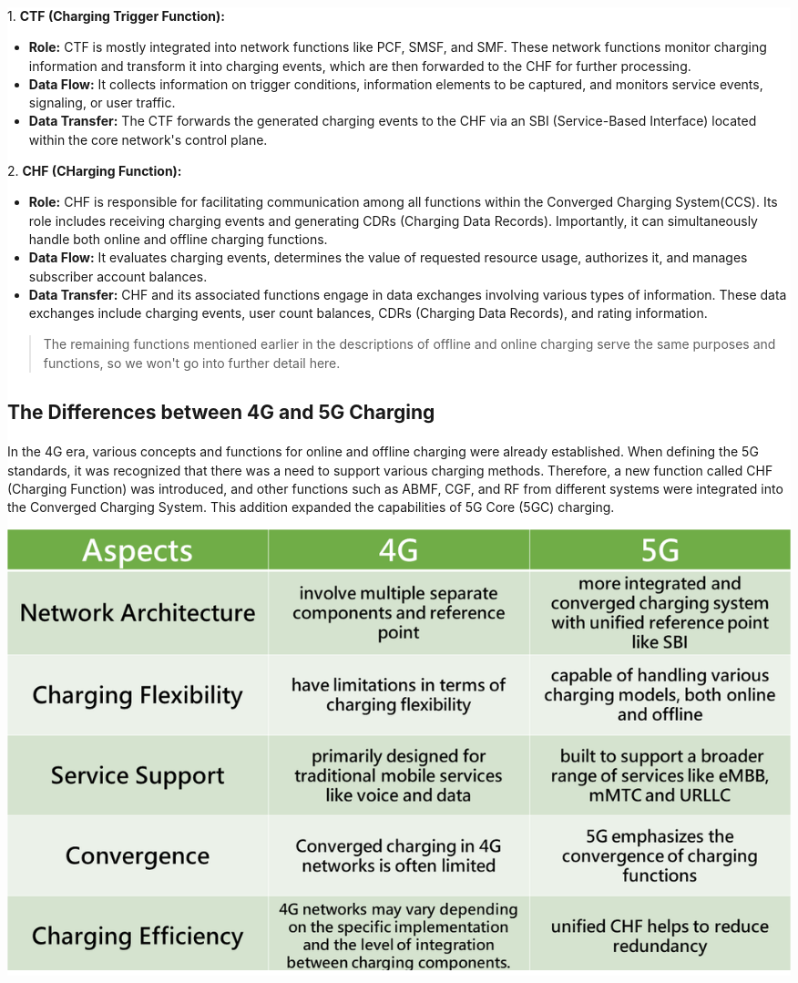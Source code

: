 1\. **CTF (Charging Trigger Function):**
   * **Role:** CTF is mostly integrated into network functions like PCF, SMSF, and SMF. These network functions monitor charging information and transform it into charging events, which are then forwarded to the CHF for further processing.
   * **Data Flow:** It collects information on trigger conditions, information elements to be captured, and monitors service events, signaling, or user traffic.
   * **Data Transfer:** The CTF forwards the generated charging events to the CHF via an SBI (Service-Based Interface) located within the core network's control plane.

2\. **CHF (CHarging Function):**
   * **Role:** CHF is responsible for facilitating communication among all functions within the Converged Charging System(CCS). Its role includes receiving charging events and generating CDRs (Charging Data Records). Importantly, it can simultaneously handle both online and offline charging functions.
   * **Data Flow:** It evaluates charging events, determines the value of requested resource usage, authorizes it, and manages subscriber account balances.
   * **Data Transfer:** CHF and its associated functions engage in data exchanges involving various types of information. These data exchanges include charging events, user count balances, CDRs (Charging Data Records), and rating information.


>The remaining functions mentioned earlier in the descriptions of offline and online charging serve the same purposes and functions, so we won't go into further detail here.


## The Differences between 4G and 5G Charging
In the 4G era, various concepts and functions for online and offline charging were already established. When defining the 5G standards, it was recognized that there was a need to support various charging methods. Therefore, a new function called CHF (Charging Function) was introduced, and other functions such as ABMF, CGF, and RF from different systems were integrated into the Converged Charging System. This addition expanded the capabilities of 5G Core (5GC) charging.

![](20230913/diff_4G_5G_charging.png)
